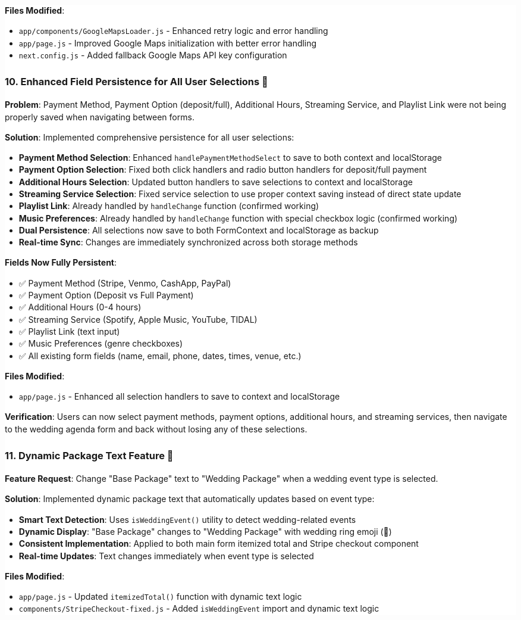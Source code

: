 **Files Modified**:
- `app/components/GoogleMapsLoader.js` - Enhanced retry logic and error handling
- `app/page.js` - Improved Google Maps initialization with better error handling
- `next.config.js` - Added fallback Google Maps API key configuration

### 10. **Enhanced Field Persistence for All User Selections** 💾
**Problem**: Payment Method, Payment Option (deposit/full), Additional Hours, Streaming Service, and Playlist Link were not being properly saved when navigating between forms.

**Solution**: Implemented comprehensive persistence for all user selections:
- **Payment Method Selection**: Enhanced `handlePaymentMethodSelect` to save to both context and localStorage
- **Payment Option Selection**: Fixed both click handlers and radio button handlers for deposit/full payment
- **Additional Hours Selection**: Updated button handlers to save selections to context and localStorage
- **Streaming Service Selection**: Fixed service selection to use proper context saving instead of direct state update
- **Playlist Link**: Already handled by `handleChange` function (confirmed working)
- **Music Preferences**: Already handled by `handleChange` function with special checkbox logic (confirmed working)
- **Dual Persistence**: All selections now save to both FormContext and localStorage as backup
- **Real-time Sync**: Changes are immediately synchronized across both storage methods

**Fields Now Fully Persistent**:
- ✅ Payment Method (Stripe, Venmo, CashApp, PayPal)
- ✅ Payment Option (Deposit vs Full Payment)
- ✅ Additional Hours (0-4 hours)
- ✅ Streaming Service (Spotify, Apple Music, YouTube, TIDAL)
- ✅ Playlist Link (text input)
- ✅ Music Preferences (genre checkboxes)
- ✅ All existing form fields (name, email, phone, dates, times, venue, etc.)

**Files Modified**:
- `app/page.js` - Enhanced all selection handlers to save to context and localStorage

**Verification**: Users can now select payment methods, payment options, additional hours, and streaming services, then navigate to the wedding agenda form and back without losing any of these selections.

### 11. **Dynamic Package Text Feature** 💍
**Feature Request**: Change "Base Package" text to "Wedding Package" when a wedding event type is selected.

**Solution**: Implemented dynamic package text that automatically updates based on event type:
- **Smart Text Detection**: Uses `isWeddingEvent()` utility to detect wedding-related events
- **Dynamic Display**: "Base Package" changes to "Wedding Package" with wedding ring emoji (💍)
- **Consistent Implementation**: Applied to both main form itemized total and Stripe checkout component
- **Real-time Updates**: Text changes immediately when event type is selected

**Files Modified**:
- `app/page.js` - Updated `itemizedTotal()` function with dynamic text logic
- `components/StripeCheckout-fixed.js` - Added `isWeddingEvent` import and dynamic text logic
